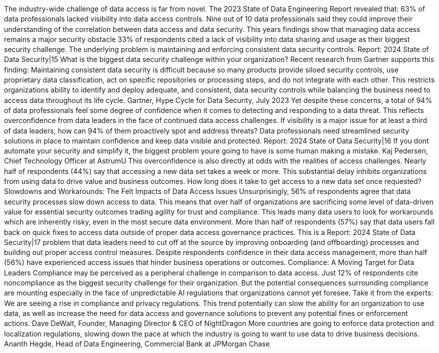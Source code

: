 The industry\-wide challenge of data access is far from novel. The 2023 State of Data Engineering 
Report revealed that: 63% of data professionals lacked visibility into data access controls. Nine out of 10 data professionals said they could improve their understanding of the 
correlation between data access and data security.
This years findings show that managing data access remains a major security obstacle 33% of 
respondents cited a lack of visibility into data sharing and usage as their biggest security 
challenge. The underlying problem is maintaining and enforcing consistent data security controls.
Report: 2024 State of Data Security\|15
What is the biggest data security challenge within your organization?
Recent research from Gartner supports this finding:
Maintaining consistent data security is difficult because so many 
products provide siloed security controls, use proprietary data 
classification, act on specific repositories or processing steps, and do 
not integrate with each other. This restricts organizations ability to 
identify and deploy adequate, and consistent, data security controls 
while balancing the business need to access data throughout its life 
cycle. 
Gartner, Hype Cycle for Data Security, July 2023
Yet despite these concerns, a total of 94% of data professionals feel some degree of confidence 
when it comes to detecting and responding to a data threat.
This reflects overconfidence from data leaders in the face of continued data access challenges. If 
visibility is a major issue for at least a third of data leaders, how can 94% of them proactively spot 
and address threats? Data professionals need streamlined security solutions in place to maintain 
confidence and keep data visible and protected.
Report: 2024 State of Data Security\|16
If you dont automate your security and simplify it, the biggest problem 
youre going to have is some human making a mistake.
Kaj Pedersen, Chief Technology Officer at AstrumU
This overconfidence is also directly at odds with the realities of access challenges. Nearly half of 
respondents (44%) say that accessing a new data set takes a week or more. This substantial 
delay inhibits organizations from using data to drive value and business outcomes.
How long does it take to get access to a new data set once requested?
Slowdowns and Workarounds: The Felt 
Impacts of Data Access Issues
Unsurprisingly, 56% of respondents agree that data security processes slow down access to 
data. This means that over half of organizations are sacrificing some level of data\-driven value for 
essential security outcomes trading agility for trust and compliance. 
This leads many data users to look for workarounds which are inherently risky, even in the most 
secure data environment. More than half of respondents (57%) say that data users fall back 
on quick fixes to access data outside of proper data access governance practices. This is a 
Report: 2024 State of Data Security\|17
problem that data leaders need to cut off at the source by improving onboarding (and offboarding) 
processes and building out proper access control measures.
Despite respondents confidence in their data access management, more than half (56%) have 
experienced access issues that hinder business operations or outcomes. 
Compliance: A Moving Target for Data 
Leaders 
Compliance may be perceived as a peripheral challenge in comparison to data access. Just 12% 
of respondents cite noncompliance as the biggest security challenge for their organization. 
But the potential consequences surrounding compliance are mounting especially in the face of 
unpredictable AI regulations that organizations cannot yet foresee.
Take it from the experts:
We are seeing a rise in compliance and privacy regulations. This trend 
potentially can slow the ability for an organization to use data, as well as 
increase the need for data access and governance solutions to prevent 
any potential fines or enforcement actions.
Dave DeWalt, Founder, Managing Director \& CEO of NightDragon
More countries are going to enforce data protection and localization 
regulations, slowing down the pace at which the industry is going to 
want to use data to drive business decisions.
Ananth Hegde, Head of Data Engineering, Commercial Bank at JPMorgan Chase